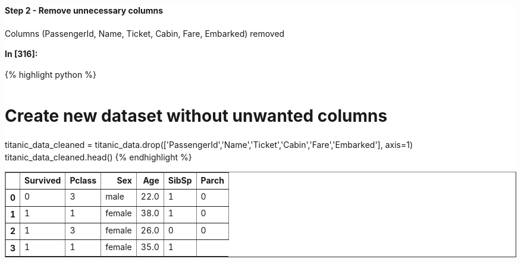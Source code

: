 

#### Step 2 - Remove unnecessary columns
Columns (PassengerId, Name, Ticket, Cabin, Fare, Embarked) removed

**In [316]:**

{% highlight python %}
# Create new dataset without unwanted columns
titanic_data_cleaned = titanic_data.drop(['PassengerId','Name','Ticket','Cabin','Fare','Embarked'], axis=1)
titanic_data_cleaned.head()
{% endhighlight %}




<div>
<table border="1" class="dataframe">
  <thead>
    <tr style="text-align: right;">
      <th></th>
      <th>Survived</th>
      <th>Pclass</th>
      <th>Sex</th>
      <th>Age</th>
      <th>SibSp</th>
      <th>Parch</th>
    </tr>
  </thead>
  <tbody>
    <tr>
      <th>0</th>
      <td>0</td>
      <td>3</td>
      <td>male</td>
      <td>22.0</td>
      <td>1</td>
      <td>0</td>
    </tr>
    <tr>
      <th>1</th>
      <td>1</td>
      <td>1</td>
      <td>female</td>
      <td>38.0</td>
      <td>1</td>
      <td>0</td>
    </tr>
    <tr>
      <th>2</th>
      <td>1</td>
      <td>3</td>
      <td>female</td>
      <td>26.0</td>
      <td>0</td>
      <td>0</td>
    </tr>
    <tr>
      <th>3</th>
      <td>1</td>
      <td>1</td>
      <td>female</td>
      <td>35.0</td>
      <td>1</td>
